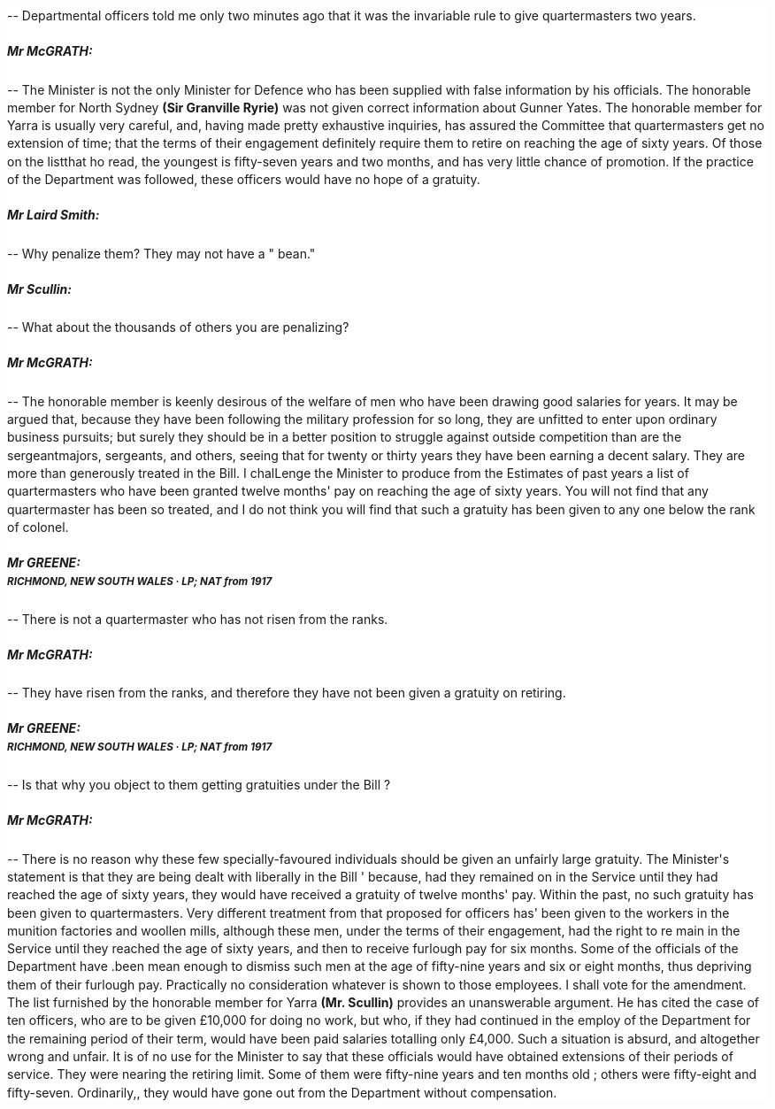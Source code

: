 --  Departmental officers told me only two minutes ago that it was the invariable rule to give quartermasters two years. 

##### Mr McGRATH:

-- The Minister is not the only Minister for Defence who has been supplied with false information by his officials. The honorable member for North Sydney  **(Sir Granville Ryrie)**  was not given correct information about Gunner Yates. The honorable member for Yarra is usually very careful, and, having made pretty exhaustive inquiries, has assured the Committee that quartermasters get no extension of time; that the terms of their engagement definitely require them to retire on reaching the age of sixty years. Of those on the listthat ho read, the youngest is fifty-seven years and two months, and has very little chance of promotion. If the practice of the Department was followed, these officers would have no hope of a gratuity. 

##### Mr Laird Smith:

--  Why penalize them? They may not have a " bean." 

##### Mr Scullin:

--  What about the thousands of others you are penalizing? 

##### Mr McGRATH:

-- The honorable member is keenly desirous of the welfare of men who have been drawing good salaries for years. It may be argued that, because they have been following the military profession for so long, they are unfitted to enter upon ordinary business pursuits; but surely they should be in a better position to struggle against outside competition than are the sergeantmajors, sergeants, and others, seeing that for twenty or thirty years they have been earning a decent salary. They are more than generously treated in the Bill. I chalLenge the Minister to produce from the Estimates of past years a list of quartermasters who have been granted twelve months' pay on reaching the age of sixty years. You will not find that any quartermaster has been so treated, and I do not think you will find that such a gratuity has been given to any one below the rank of colonel. 

##### Mr GREENE:<br><small class="text-muted">RICHMOND, NEW SOUTH WALES &middot; LP; NAT from 1917</small>

--  There is not a quartermaster who has not risen from the ranks. 

##### Mr McGRATH:

-- They have risen from the ranks, and therefore they have not been given a gratuity on retiring. 

##### Mr GREENE:<br><small class="text-muted">RICHMOND, NEW SOUTH WALES &middot; LP; NAT from 1917</small>

--  Is that why you object to them getting gratuities under the Bill ? 

##### Mr McGRATH:

-- There is no reason why these few specially-favoured individuals should be given an unfairly large gratuity. The Minister's statement is that they are being dealt with liberally in the Bill ' because, had they remained on in the Service until they had reached the age of sixty years, they would have received a gratuity of twelve months' pay. Within the past, no such gratuity has been given to quartermasters. Very different treatment from that proposed for officers has' been given to the workers in the munition factories and woollen mills, although these men, under the terms of their engagement, had the right to re main in the Service until they reached  the  age of  sixty  years, and  then to  receive furlough pay for  six  months. Some of the officials of the Department have .been mean enough to dismiss such men at the age of fifty-nine years and six or eight months,  thus  depriving them of their furlough pay. Practically no consideration whatever is shown to those employees. I shall vote for the amendment. The list furnished by the honorable member for Yarra  **(Mr. Scullin)**  provides an unanswerable argument. He has cited the case of ten officers, who are to be given £10,000 for doing no work, but who, if they had continued in the employ of the Department for the remaining period of their term, would have been paid salaries totalling only £4,000. Such a situation is absurd, and altogether wrong and unfair. It is of no use for the Minister to say that these officials would have obtained extensions of their periods of service. They were nearing the retiring limit. Some of them were fifty-nine years and ten months old ; others were fifty-eight and fifty-seven.  Ordinarily,,  they would have gone out from the Department without compensation. 
